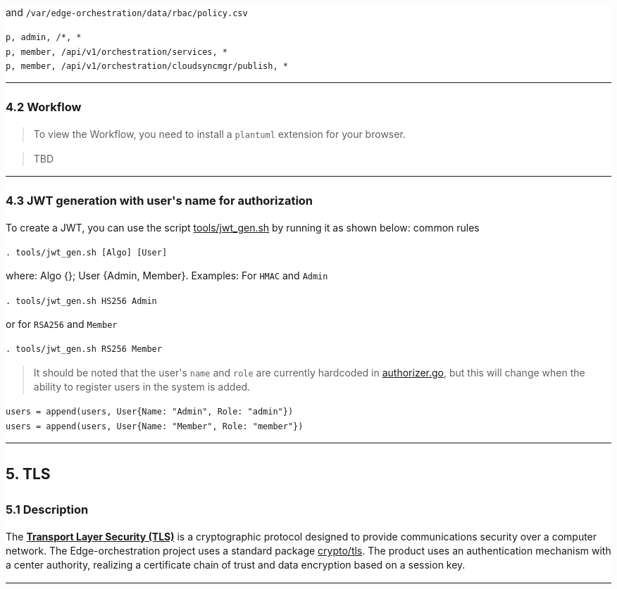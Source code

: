 and `/var/edge-orchestration/data/rbac/policy.csv`
```
p, admin, /*, *
p, member, /api/v1/orchestration/services, *
p, member, /api/v1/orchestration/cloudsyncmgr/publish, *
```
---

### 4.2 Workflow
> To view the Workflow, you need to install a `plantuml` extension for your browser.
 
> TBD 
 
---

### 4.3 JWT generation with user's name for authorization

To create a JWT, you can use the script [tools/jwt_gen.sh](../tools/jwt_gen.sh) by running it as shown below:
common rules
```shell
. tools/jwt_gen.sh [Algo] [User]
```
where: Algo {}; User {Admin, Member}.
Examples:
For `HMAC` and `Admin`
```shell
. tools/jwt_gen.sh HS256 Admin
```
or for `RSA256` and `Member`
```shell
. tools/jwt_gen.sh RS256 Member
```
> It should be noted that the user's `name` and `role` are currently hardcoded in [authorizer.go](../internal/controller/securemgr/authorizer/authorizer.go),
 but this will change when the ability to register users in the system is added.  
```
users = append(users, User{Name: "Admin", Role: "admin"})
users = append(users, User{Name: "Member", Role: "member"})
```

---

## 5. TLS
### 5.1 Description
The **[Transport Layer Security (TLS)](https://en.wikipedia.org/wiki/Transport_Layer_Security)** is a cryptographic protocol designed to provide communications security over a computer network. The Edge-orchestration project uses a standard package [crypto/tls](https://pkg.go.dev/crypto/tls#pkg-overview). The product uses an authentication mechanism with a center authority, realizing a certificate chain of trust and data encryption based on a session key.

---
